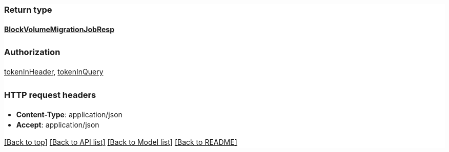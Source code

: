 ### Return type

[**BlockVolumeMigrationJobResp**](BlockVolumeMigrationJobResp.md)

### Authorization

[tokenInHeader](../README.md#tokenInHeader), [tokenInQuery](../README.md#tokenInQuery)

### HTTP request headers

- **Content-Type**: application/json
- **Accept**: application/json

[[Back to top]](#) [[Back to API list]](../README.md#documentation-for-api-endpoints)
[[Back to Model list]](../README.md#documentation-for-models)
[[Back to README]](../README.md)


